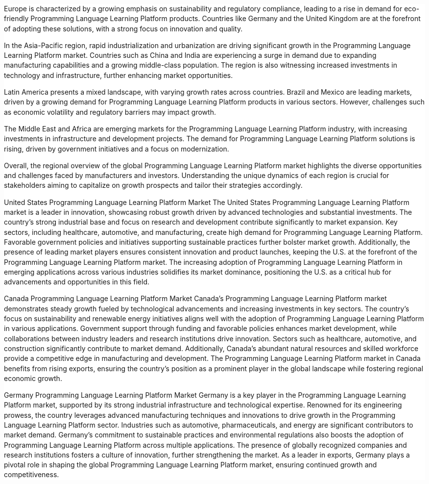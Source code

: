 Europe is characterized by a growing emphasis on sustainability and regulatory compliance, leading to a rise in demand for eco-friendly Programming Language Learning Platform products. Countries like Germany and the United Kingdom are at the forefront of adopting these solutions, with a strong focus on innovation and quality.

In the Asia-Pacific region, rapid industrialization and urbanization are driving significant growth in the Programming Language Learning Platform market. Countries such as China and India are experiencing a surge in demand due to expanding manufacturing capabilities and a growing middle-class population. The region is also witnessing increased investments in technology and infrastructure, further enhancing market opportunities.

Latin America presents a mixed landscape, with varying growth rates across countries. Brazil and Mexico are leading markets, driven by a growing demand for Programming Language Learning Platform products in various sectors. However, challenges such as economic volatility and regulatory barriers may impact growth.

The Middle East and Africa are emerging markets for the Programming Language Learning Platform industry, with increasing investments in infrastructure and development projects. The demand for Programming Language Learning Platform solutions is rising, driven by government initiatives and a focus on modernization.

Overall, the regional overview of the global Programming Language Learning Platform market highlights the diverse opportunities and challenges faced by manufacturers and investors. Understanding the unique dynamics of each region is crucial for stakeholders aiming to capitalize on growth prospects and tailor their strategies accordingly.

United States Programming Language Learning Platform Market
The United States Programming Language Learning Platform market is a leader in innovation, showcasing robust growth driven by advanced technologies and substantial investments. The country’s strong industrial base and focus on research and development contribute significantly to market expansion. Key sectors, including healthcare, automotive, and manufacturing, create high demand for Programming Language Learning Platform. Favorable government policies and initiatives supporting sustainable practices further bolster market growth. Additionally, the presence of leading market players ensures consistent innovation and product launches, keeping the U.S. at the forefront of the Programming Language Learning Platform market. The increasing adoption of Programming Language Learning Platform in emerging applications across various industries solidifies its market dominance, positioning the U.S. as a critical hub for advancements and opportunities in this field.

Canada Programming Language Learning Platform Market
Canada’s Programming Language Learning Platform market demonstrates steady growth fueled by technological advancements and increasing investments in key sectors. The country’s focus on sustainability and renewable energy initiatives aligns well with the adoption of Programming Language Learning Platform in various applications. Government support through funding and favorable policies enhances market development, while collaborations between industry leaders and research institutions drive innovation. Sectors such as healthcare, automotive, and construction significantly contribute to market demand. Additionally, Canada’s abundant natural resources and skilled workforce provide a competitive edge in manufacturing and development. The Programming Language Learning Platform market in Canada benefits from rising exports, ensuring the country’s position as a prominent player in the global landscape while fostering regional economic growth.

Germany Programming Language Learning Platform Market
Germany is a key player in the Programming Language Learning Platform market, supported by its strong industrial infrastructure and technological expertise. Renowned for its engineering prowess, the country leverages advanced manufacturing techniques and innovations to drive growth in the Programming Language Learning Platform sector. Industries such as automotive, pharmaceuticals, and energy are significant contributors to market demand. Germany’s commitment to sustainable practices and environmental regulations also boosts the adoption of Programming Language Learning Platform across multiple applications. The presence of globally recognized companies and research institutions fosters a culture of innovation, further strengthening the market. As a leader in exports, Germany plays a pivotal role in shaping the global Programming Language Learning Platform market, ensuring continued growth and competitiveness.
